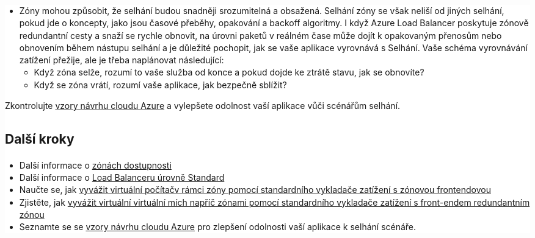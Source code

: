 - Zóny mohou způsobit, že selhání budou snadněji srozumitelná a obsažená.  Selhání zóny se však neliší od jiných selhání, pokud jde o koncepty, jako jsou časové přeběhy, opakování a backoff algoritmy. I když Azure Load Balancer poskytuje zónově redundantní cesty a snaží se rychle obnovit, na úrovni paketů v reálném čase může dojít k opakovaným přenosům nebo obnovením během nástupu selhání a je důležité pochopit, jak se vaše aplikace vyrovnává s Selhání. Vaše schéma vyrovnávání zatížení přežije, ale je třeba naplánovat následující:
  - Když zóna selže, rozumí to vaše služba od konce a pokud dojde ke ztrátě stavu, jak se obnovíte?
  - Když se zóna vrátí, rozumí vaše aplikace, jak bezpečně sblížit?

Zkontrolujte [vzory návrhu cloudu Azure](https://docs.microsoft.com/azure/architecture/patterns/) a vylepšete odolnost vaší aplikace vůči scénářům selhání.

## <a name="next-steps"></a>Další kroky
- Další informace o [zónách dostupnosti](../availability-zones/az-overview.md)
- Další informace o [Load Balanceru úrovně Standard](load-balancer-standard-overview.md)
- Naučte se, jak [vyvážit virtuální počítačv rámci zóny pomocí standardního vykladače zatížení s zónovou frontendovou](load-balancer-standard-public-zonal-cli.md)
- Zjistěte, jak [vyvážit virtuální virtuální mích napříč zónami pomocí standardního vykladače zatížení s front-endem redundantním zónou](load-balancer-standard-public-zone-redundant-cli.md)
- Seznamte se se [vzory návrhu cloudu Azure](https://docs.microsoft.com/azure/architecture/patterns/) pro zlepšení odolnosti vaší aplikace k selhání scénáře.
